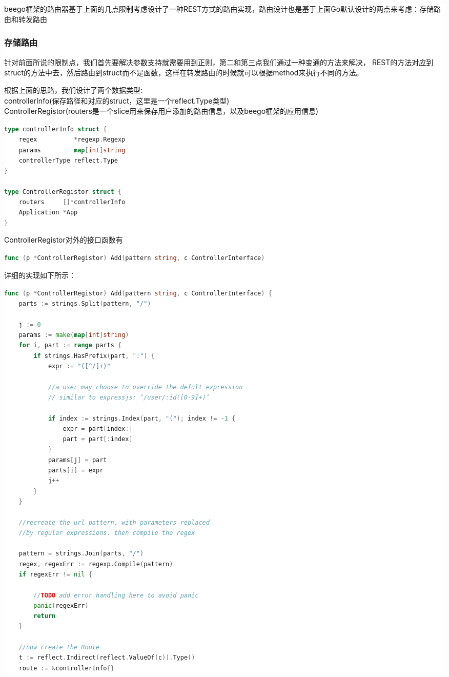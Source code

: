 beego框架的路由器基于上面的几点限制考虑设计了一种REST方式的路由实现，路由设计也是基于上面Go默认设计的两点来考虑：存储路由和转发路由

### 存储路由
针对前面所说的限制点，我们首先要解决参数支持就需要用到正则，第二和第三点我们通过一种变通的方法来解决，
REST的方法对应到struct的方法中去，然后路由到struct而不是函数，这样在转发路由的时候就可以根据method来执行不同的方法。

根据上面的思路，我们设计了两个数据类型:   
controllerInfo(保存路径和对应的struct，这里是一个reflect.Type类型)   
ControllerRegistor(routers是一个slice用来保存用户添加的路由信息，以及beego框架的应用信息)
```go
type controllerInfo struct {
	regex          *regexp.Regexp
	params         map[int]string
	controllerType reflect.Type
}

type ControllerRegistor struct {
	routers     []*controllerInfo
	Application *App
}
```

ControllerRegistor对外的接口函数有
```go
func (p *ControllerRegistor) Add(pattern string, c ControllerInterface)
```
详细的实现如下所示：
```go
func (p *ControllerRegistor) Add(pattern string, c ControllerInterface) {
	parts := strings.Split(pattern, "/")
	
	j := 0
	params := make(map[int]string)
	for i, part := range parts {
		if strings.HasPrefix(part, ":") {
			expr := "([^/]+)"

			//a user may choose to override the defult expression
			// similar to expressjs: ‘/user/:id([0-9]+)’
 
			if index := strings.Index(part, "("); index != -1 {
				expr = part[index:]
				part = part[:index]
			}
			params[j] = part
			parts[i] = expr
			j++
		}
	}
	
	//recreate the url pattern, with parameters replaced
	//by regular expressions. then compile the regex

	pattern = strings.Join(parts, "/")
	regex, regexErr := regexp.Compile(pattern)
	if regexErr != nil {

		//TODO add error handling here to avoid panic
		panic(regexErr)
		return
	}
	
	//now create the Route
	t := reflect.Indirect(reflect.ValueOf(c)).Type()
	route := &controllerInfo{}
```